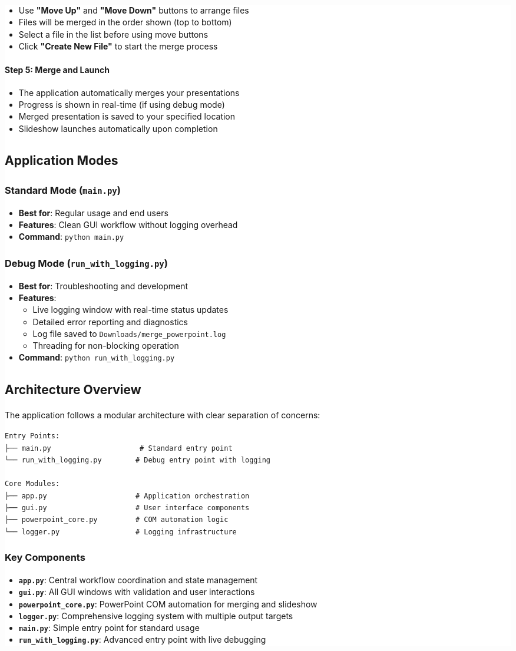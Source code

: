- Use **"Move Up"** and **"Move Down"** buttons to arrange files
- Files will be merged in the order shown (top to bottom)
- Select a file in the list before using move buttons
- Click **"Create New File"** to start the merge process

#### Step 5: Merge and Launch

- The application automatically merges your presentations
- Progress is shown in real-time (if using debug mode)
- Merged presentation is saved to your specified location
- Slideshow launches automatically upon completion

## Application Modes

### Standard Mode (`main.py`)

- **Best for**: Regular usage and end users
- **Features**: Clean GUI workflow without logging overhead
- **Command**: `python main.py`

### Debug Mode (`run_with_logging.py`)

- **Best for**: Troubleshooting and development
- **Features**:
  - Live logging window with real-time status updates
  - Detailed error reporting and diagnostics
  - Log file saved to `Downloads/merge_powerpoint.log`
  - Threading for non-blocking operation
- **Command**: `python run_with_logging.py`

## Architecture Overview

The application follows a modular architecture with clear separation of concerns:

```text
Entry Points:
├── main.py                     # Standard entry point
└── run_with_logging.py        # Debug entry point with logging

Core Modules:
├── app.py                     # Application orchestration
├── gui.py                     # User interface components
├── powerpoint_core.py         # COM automation logic
└── logger.py                  # Logging infrastructure
```

### Key Components

- **`app.py`**: Central workflow coordination and state management
- **`gui.py`**: All GUI windows with validation and user interactions
- **`powerpoint_core.py`**: PowerPoint COM automation for merging and slideshow
- **`logger.py`**: Comprehensive logging system with multiple output targets
- **`main.py`**: Simple entry point for standard usage
- **`run_with_logging.py`**: Advanced entry point with live debugging
